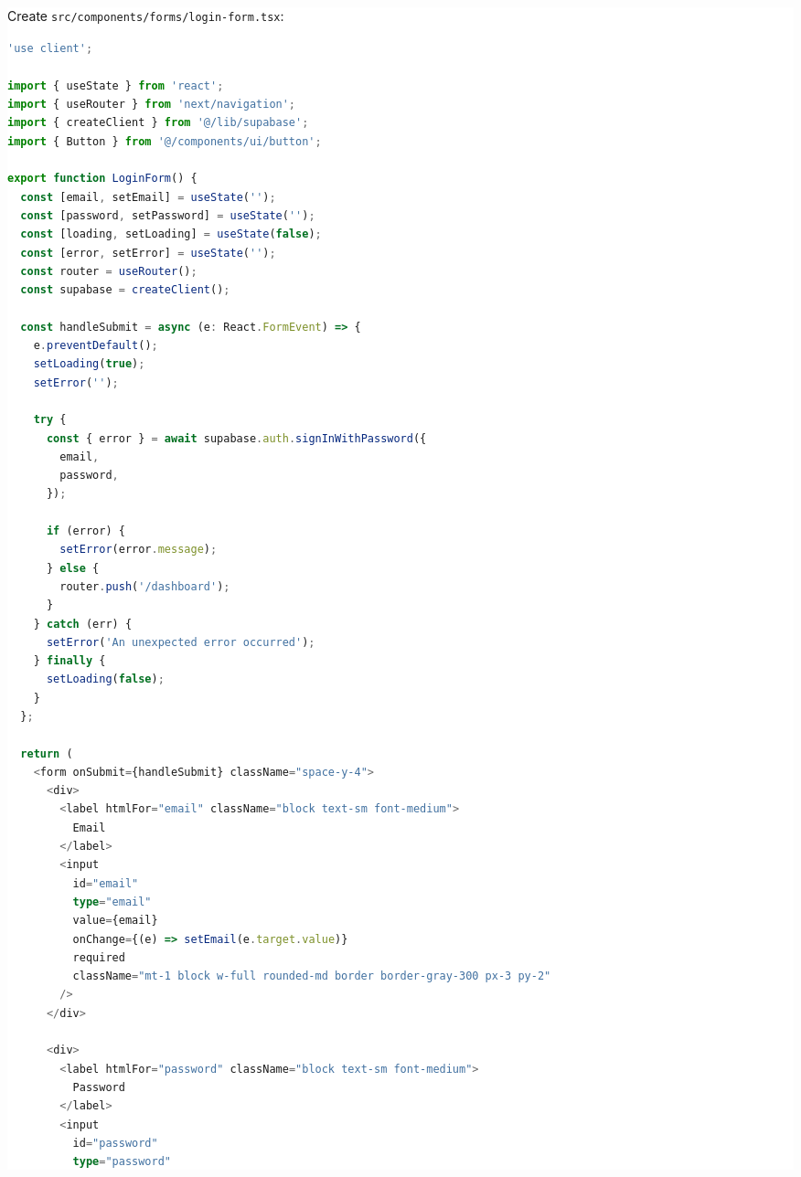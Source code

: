 Create `src/components/forms/login-form.tsx`:

```typescript
'use client';

import { useState } from 'react';
import { useRouter } from 'next/navigation';
import { createClient } from '@/lib/supabase';
import { Button } from '@/components/ui/button';

export function LoginForm() {
  const [email, setEmail] = useState('');
  const [password, setPassword] = useState('');
  const [loading, setLoading] = useState(false);
  const [error, setError] = useState('');
  const router = useRouter();
  const supabase = createClient();

  const handleSubmit = async (e: React.FormEvent) => {
    e.preventDefault();
    setLoading(true);
    setError('');

    try {
      const { error } = await supabase.auth.signInWithPassword({
        email,
        password,
      });

      if (error) {
        setError(error.message);
      } else {
        router.push('/dashboard');
      }
    } catch (err) {
      setError('An unexpected error occurred');
    } finally {
      setLoading(false);
    }
  };

  return (
    <form onSubmit={handleSubmit} className="space-y-4">
      <div>
        <label htmlFor="email" className="block text-sm font-medium">
          Email
        </label>
        <input
          id="email"
          type="email"
          value={email}
          onChange={(e) => setEmail(e.target.value)}
          required
          className="mt-1 block w-full rounded-md border border-gray-300 px-3 py-2"
        />
      </div>

      <div>
        <label htmlFor="password" className="block text-sm font-medium">
          Password
        </label>
        <input
          id="password"
          type="password"
```